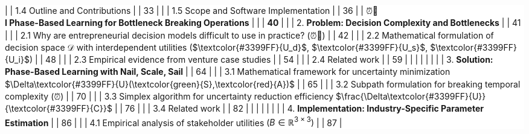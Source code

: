 |                                                                            | 1.4 Outline and Contributions                                                                                                                                                                                          |                                            | 33      |
|                                                                            | 1.5 Scope and Software Implementation                                                                                                                                                                                  |                                            | 36      |
| ⏰👥<br>**I Phase-Based Learning for Bottleneck Breaking Operations**       |                                                                                                                                                                                                                        |                                            | **40**  |
|                                                                            | 2. **Problem: Decision Complexity and Bottlenecks**                                                                                                                                                                    |                                            | 41      |
|                                                                            | 2.1 Why are entrepreneurial decision models difficult to use in practice? (⏰👥)                                                                                                                                        |                                            | 42      |
|                                                                            | 2.2 Mathematical formulation of decision space $\mathcal{D}$ with interdependent utilities ($\textcolor{#3399FF}{U_d}$, $\textcolor{#3399FF}{U_s}$, $\textcolor{#3399FF}{U_i}$)                                        |                                            | 48      |
|                                                                            | 2.3 Empirical evidence from venture case studies                                                                                                                                                                       |                                            | 54      |
|                                                                            | 2.4 Related work                                                                                                                                                                                                       |                                            | 59      |
|                                                                            |                                                                                                                                                                                                                        |                                            |         |
|                                                                            | 3. **Solution: Phase-Based Learning with Nail, Scale, Sail**                                                                                                                                                           |                                            | 64      |
|                                                                            | 3.1 Mathematical framework for uncertainty minimization $\Delta\textcolor{#3399FF}{U}(\textcolor{green}{S},\textcolor{red}{A})$                                                                                        |                                            | 65      |
|                                                                            | 3.2 Subpath formulation for breaking temporal complexity (⏰)                                                                                                                                                           |                                            | 70      |
|                                                                            | 3.3 Simplex algorithm for uncertainty reduction efficiency $\frac{\Delta\textcolor{#3399FF}{U}}{\textcolor{#3399FF}{C}}$                                                                                               |                                            | 76      |
|                                                                            | 3.4 Related work                                                                                                                                                                                                       |                                            | 82      |
|                                                                            |                                                                                                                                                                                                                        |                                            |         |
|                                                                            | 4. **Implementation: Industry-Specific Parameter Estimation**                                                                                                                                                          |                                            | 86      |
|                                                                            | 4.1 Empirical analysis of stakeholder utilities $(B\in\mathbb{R}^{3\times3})$                                                                                                                                          |                                            | 87      |